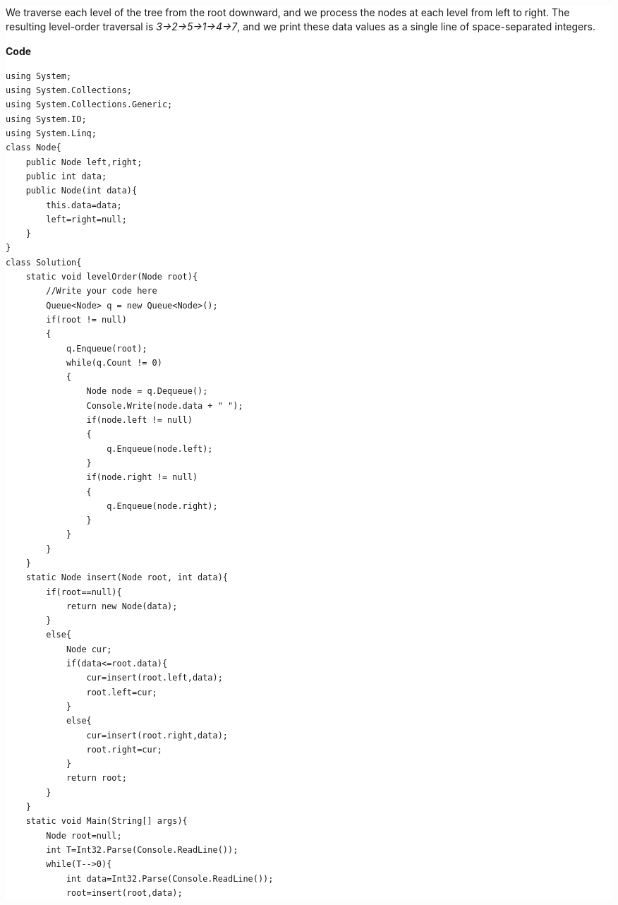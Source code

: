 We traverse each level of the tree from the root downward, and we process the nodes at each level from left to right. The resulting level-order traversal is *3->2->5->1->4->7*, and we print these data values as a single line of space-separated integers.  


**Code**  

    using System;
    using System.Collections;
    using System.Collections.Generic;
    using System.IO;
    using System.Linq;
    class Node{
        public Node left,right;
        public int data;
        public Node(int data){
            this.data=data;
            left=right=null;
        }
    }
    class Solution{
        static void levelOrder(Node root){
            //Write your code here
            Queue<Node> q = new Queue<Node>();
            if(root != null)
            {
                q.Enqueue(root);
                while(q.Count != 0)
                {
                    Node node = q.Dequeue();
                    Console.Write(node.data + " ");
                    if(node.left != null)
                    {
                        q.Enqueue(node.left);
                    }
                    if(node.right != null)
                    {
                        q.Enqueue(node.right);
                    }
                }
            }
        }
        static Node insert(Node root, int data){
            if(root==null){
                return new Node(data);
            }
            else{
                Node cur;
                if(data<=root.data){
                    cur=insert(root.left,data);
                    root.left=cur;
                }
                else{
                    cur=insert(root.right,data);
                    root.right=cur;
                }
                return root;
            }
        }
        static void Main(String[] args){
            Node root=null;
            int T=Int32.Parse(Console.ReadLine());
            while(T-->0){
                int data=Int32.Parse(Console.ReadLine());
                root=insert(root,data);            